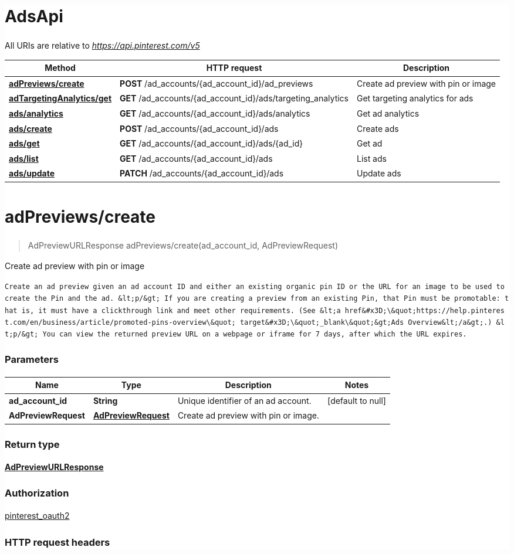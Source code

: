 # AdsApi

All URIs are relative to *https://api.pinterest.com/v5*

| Method | HTTP request | Description |
|------------- | ------------- | -------------|
| [**adPreviews/create**](AdsApi.md#adPreviews/create) | **POST** /ad_accounts/{ad_account_id}/ad_previews | Create ad preview with pin or image |
| [**adTargetingAnalytics/get**](AdsApi.md#adTargetingAnalytics/get) | **GET** /ad_accounts/{ad_account_id}/ads/targeting_analytics | Get targeting analytics for ads |
| [**ads/analytics**](AdsApi.md#ads/analytics) | **GET** /ad_accounts/{ad_account_id}/ads/analytics | Get ad analytics |
| [**ads/create**](AdsApi.md#ads/create) | **POST** /ad_accounts/{ad_account_id}/ads | Create ads |
| [**ads/get**](AdsApi.md#ads/get) | **GET** /ad_accounts/{ad_account_id}/ads/{ad_id} | Get ad |
| [**ads/list**](AdsApi.md#ads/list) | **GET** /ad_accounts/{ad_account_id}/ads | List ads |
| [**ads/update**](AdsApi.md#ads/update) | **PATCH** /ad_accounts/{ad_account_id}/ads | Update ads |


<a name="adPreviews/create"></a>
# **adPreviews/create**
> AdPreviewURLResponse adPreviews/create(ad\_account\_id, AdPreviewRequest)

Create ad preview with pin or image

    Create an ad preview given an ad account ID and either an existing organic pin ID or the URL for an image to be used to create the Pin and the ad. &lt;p/&gt; If you are creating a preview from an existing Pin, that Pin must be promotable: that is, it must have a clickthrough link and meet other requirements. (See &lt;a href&#x3D;\&quot;https://help.pinterest.com/en/business/article/promoted-pins-overview\&quot; target&#x3D;\&quot;_blank\&quot;&gt;Ads Overview&lt;/a&gt;.) &lt;p/&gt; You can view the returned preview URL on a webpage or iframe for 7 days, after which the URL expires.

### Parameters

|Name | Type | Description  | Notes |
|------------- | ------------- | ------------- | -------------|
| **ad\_account\_id** | **String**| Unique identifier of an ad account. | [default to null] |
| **AdPreviewRequest** | [**AdPreviewRequest**](../Models/AdPreviewRequest.md)| Create ad preview with pin or image. | |

### Return type

[**AdPreviewURLResponse**](../Models/AdPreviewURLResponse.md)

### Authorization

[pinterest_oauth2](../README.md#pinterest_oauth2)

### HTTP request headers
